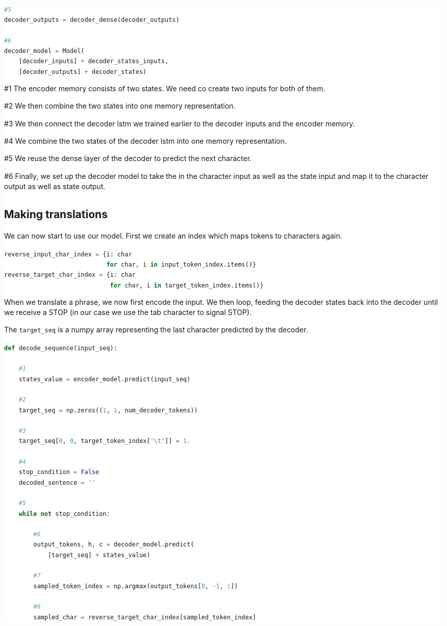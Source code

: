 ```Python 
#5
decoder_outputs = decoder_dense(decoder_outputs)

#6
decoder_model = Model(
    [decoder_inputs] + decoder_states_inputs,
    [decoder_outputs] + decoder_states)
```
\#1 The encoder memory consists of two states. We need co create two inputs for both of them.

\#2 We then combine the two states into one memory representation.

\#3 We then connect the decoder lstm we trained earlier to the decoder inputs and the encoder memory.

\#4 We combine the two states of the decoder lstm into one memory representation.

\#5 We reuse the dense layer of the decoder to predict the next character.

\#6 Finally, we set up the decoder model to take the in the character input as well as the state input and map it to the character output as well as state output.

## Making translations 

We can now start to use our model. First we create an index which maps tokens to characters again.

```Python 
reverse_input_char_index = {i: char 
                            for char, i in input_token_index.items()}
reverse_target_char_index = {i: char 
                             for char, i in target_token_index.items()}
```

When we translate a phrase, we now first encode the input. We then loop, feeding the decoder states back into the decoder until we receive a STOP (in our case we use the tab character to signal STOP).

The `target_seq` is a numpy array representing the last character predicted by the decoder.

```Python 
def decode_sequence(input_seq):
    
    #1
    states_value = encoder_model.predict(input_seq)
    
    #2
    target_seq = np.zeros((1, 1, num_decoder_tokens))
    
    #3
    target_seq[0, 0, target_token_index['\t']] = 1.

    #4 
    stop_condition = False
    decoded_sentence = ''
    
    #5
    while not stop_condition:
        
        #6
        output_tokens, h, c = decoder_model.predict(
            [target_seq] + states_value)

        #7
        sampled_token_index = np.argmax(output_tokens[0, -1, :])

        #8
        sampled_char = reverse_target_char_index[sampled_token_index]
```